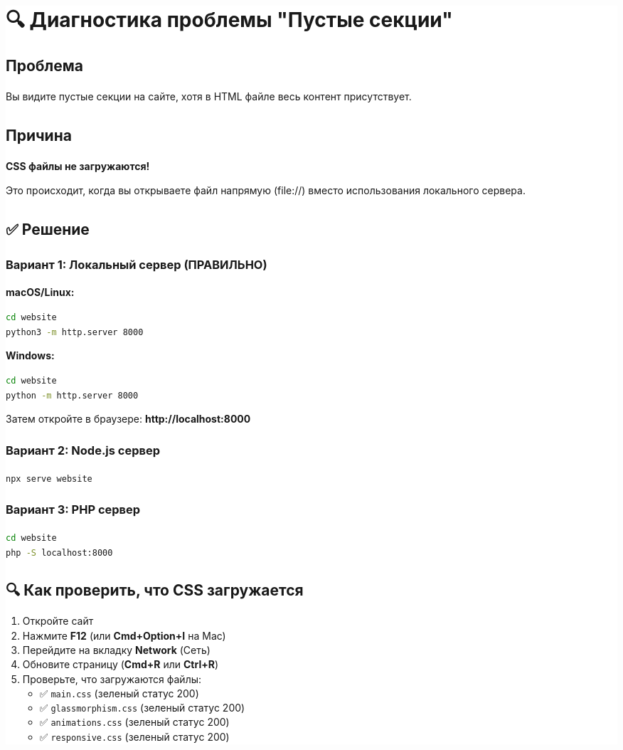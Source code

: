 # 🔍 Диагностика проблемы "Пустые секции"

## Проблема

Вы видите пустые секции на сайте, хотя в HTML файле весь контент присутствует.

## Причина

**CSS файлы не загружаются!**

Это происходит, когда вы открываете файл напрямую (file://) вместо использования локального сервера.

## ✅ Решение

### Вариант 1: Локальный сервер (ПРАВИЛЬНО)

**macOS/Linux:**
```bash
cd website
python3 -m http.server 8000
```

**Windows:**
```bash
cd website
python -m http.server 8000
```

Затем откройте в браузере: **http://localhost:8000**

### Вариант 2: Node.js сервер

```bash
npx serve website
```

### Вариант 3: PHP сервер

```bash
cd website
php -S localhost:8000
```

## 🔍 Как проверить, что CSS загружается

1. Откройте сайт
2. Нажмите **F12** (или **Cmd+Option+I** на Mac)
3. Перейдите на вкладку **Network** (Сеть)
4. Обновите страницу (**Cmd+R** или **Ctrl+R**)
5. Проверьте, что загружаются файлы:
   - ✅ `main.css` (зеленый статус 200)
   - ✅ `glassmorphism.css` (зеленый статус 200)
   - ✅ `animations.css` (зеленый статус 200)
   - ✅ `responsive.css` (зеленый статус 200)
